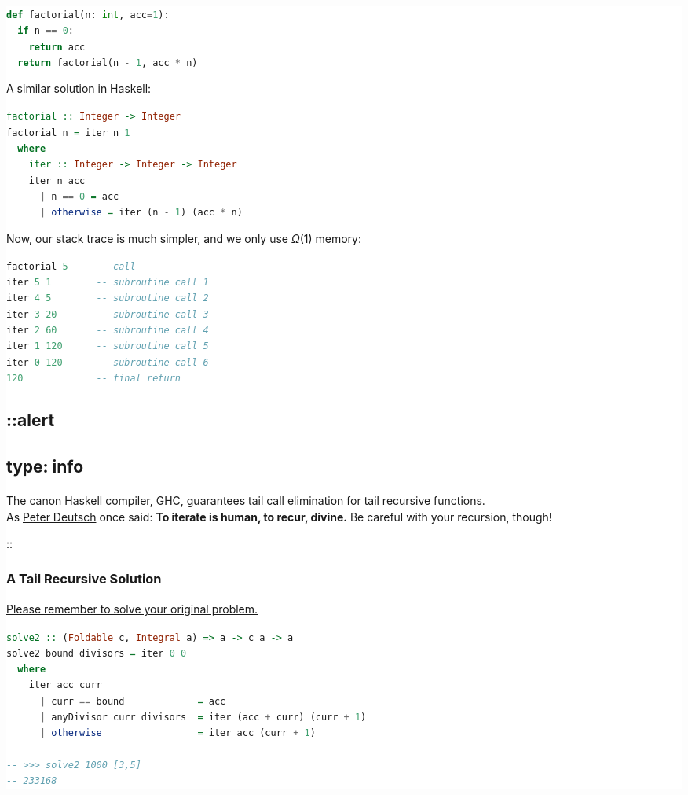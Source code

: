 ```python
def factorial(n: int, acc=1):
  if n == 0:
    return acc
  return factorial(n - 1, acc * n)
```

A similar solution in Haskell:
  
```haskell [Main.hs]
factorial :: Integer -> Integer
factorial n = iter n 1
  where
    iter :: Integer -> Integer -> Integer
    iter n acc
      | n == 0 = acc
      | otherwise = iter (n - 1) (acc * n)
```

Now, our stack trace is much simpler, and we only use $\Omega(1)$ memory:

```haskell [Main.hs]
factorial 5     -- call 
iter 5 1        -- subroutine call 1 
iter 4 5        -- subroutine call 2 
iter 3 20       -- subroutine call 3 
iter 2 60       -- subroutine call 4 
iter 1 120      -- subroutine call 5 
iter 0 120      -- subroutine call 6 
120             -- final return 
```

::alert
---
type: info
---

The canon Haskell compiler, [GHC](https://www.haskell.org/ghc/),
guarantees tail call elimination for tail recursive functions.  
As [Peter Deutsch](https://en.wikipedia.org/wiki/L._Peter_Deutsch) once said:
**To iterate is human, to recur, divine.** Be careful with your recursion, though!

::

### A Tail Recursive Solution

[Please remember to solve your original problem.](https://www.youtube.com/watch?v=XKu_SEDAykw)

```haskell [Main.hs]
solve2 :: (Foldable c, Integral a) => a -> c a -> a
solve2 bound divisors = iter 0 0
  where
    iter acc curr
      | curr == bound             = acc
      | anyDivisor curr divisors  = iter (acc + curr) (curr + 1)
      | otherwise                 = iter acc (curr + 1)

-- >>> solve2 1000 [3,5]
-- 233168
```


[^1]: We adjust the value passed to the next recursive call, but we do not